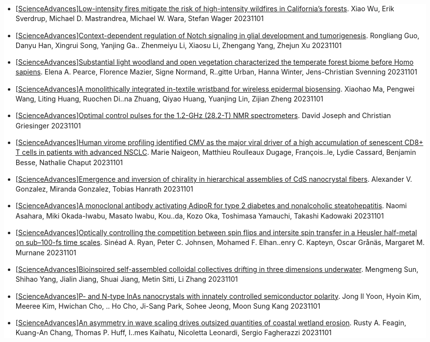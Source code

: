   - \[[ScienceAdvances](https://www.science.org/loi/sciadv?af=R)\][Low-intensity fires mitigate the risk of high-intensity wildfires in California’s forests](https://www.science.org/doi/abs/10.1126/sciadv.adi4123?af=R). Xiao Wu, Erik Sverdrup, Michael D. Mastrandrea, Michael W. Wara, Stefan Wager 	20231101

  - \[[ScienceAdvances](https://www.science.org/loi/sciadv?af=R)\][Context-dependent regulation of Notch signaling in glial development and tumorigenesis](https://www.science.org/doi/abs/10.1126/sciadv.adi2167?af=R). Rongliang Guo, Danyu Han, Xingrui Song, Yanjing Ga.. Zhenmeiyu Li, Xiaosu Li, Zhengang Yang, Zhejun Xu 	20231101

  - \[[ScienceAdvances](https://www.science.org/loi/sciadv?af=R)\][Substantial light woodland and open vegetation characterized the temperate forest biome before Homo sapiens](https://www.science.org/doi/abs/10.1126/sciadv.adi9135?af=R). Elena A. Pearce, Florence Mazier, Signe Normand, R..gitte Urban, Hanna Winter, Jens-Christian Svenning 	20231101

  - \[[ScienceAdvances](https://www.science.org/loi/sciadv?af=R)\][A monolithically integrated in-textile wristband for wireless epidermal biosensing](https://www.science.org/doi/abs/10.1126/sciadv.adj2763?af=R). Xiaohao Ma, Pengwei Wang, Liting Huang, Ruochen Di..na Zhuang, Qiyao Huang, Yuanjing Lin, Zijian Zheng 	20231101

  - \[[ScienceAdvances](https://www.science.org/loi/sciadv?af=R)\][Optimal control pulses for the 1.2-GHz (28.2-T) NMR spectrometers](https://www.science.org/doi/abs/10.1126/sciadv.adj1133?af=R). David Joseph and Christian Griesinger 	20231101

  - \[[ScienceAdvances](https://www.science.org/loi/sciadv?af=R)\][Human virome profiling identified CMV as the major viral driver of a high accumulation of senescent CD8+ T cells in patients with advanced NSCLC](https://www.science.org/doi/abs/10.1126/sciadv.adh0708?af=R). Marie Naigeon, Matthieu Roulleaux Dugage, François..le, Lydie Cassard, Benjamin Besse, Nathalie Chaput 	20231101

  - \[[ScienceAdvances](https://www.science.org/loi/sciadv?af=R)\][Emergence and inversion of chirality in hierarchical assemblies of CdS nanocrystal fibers](https://www.science.org/doi/abs/10.1126/sciadv.adi5520?af=R). Alexander V. Gonzalez, Miranda Gonzalez, Tobias Hanrath 	20231101

  - \[[ScienceAdvances](https://www.science.org/loi/sciadv?af=R)\][A monoclonal antibody activating AdipoR for type 2 diabetes and nonalcoholic steatohepatitis](https://www.science.org/doi/abs/10.1126/sciadv.adg4216?af=R). Naomi Asahara, Miki Okada-Iwabu, Masato Iwabu, Kou..da, Kozo Oka, Toshimasa Yamauchi, Takashi Kadowaki 	20231101

  - \[[ScienceAdvances](https://www.science.org/loi/sciadv?af=R)\][Optically controlling the competition between spin flips and intersite spin transfer in a Heusler half-metal on sub–100-fs time scales](https://www.science.org/doi/abs/10.1126/sciadv.adi1428?af=R). Sinéad A. Ryan, Peter C. Johnsen, Mohamed F. Elhan..enry C. Kapteyn, Oscar Grånäs, Margaret M. Murnane 	20231101

  - \[[ScienceAdvances](https://www.science.org/loi/sciadv?af=R)\][Bioinspired self-assembled colloidal collectives drifting in three dimensions underwater](https://www.science.org/doi/abs/10.1126/sciadv.adj4201?af=R). Mengmeng Sun, Shihao Yang, Jialin Jiang, Shuai Jiang, Metin Sitti, Li Zhang 	20231101

  - \[[ScienceAdvances](https://www.science.org/loi/sciadv?af=R)\][P- and N-type InAs nanocrystals with innately controlled semiconductor polarity](https://www.science.org/doi/abs/10.1126/sciadv.adj8276?af=R). Jong Il Yoon, Hyoin Kim, Meeree Kim, Hwichan Cho, .. Ho Cho, Ji-Sang Park, Sohee Jeong, Moon Sung Kang 	20231101

  - \[[ScienceAdvances](https://www.science.org/loi/sciadv?af=R)\][An asymmetry in wave scaling drives outsized quantities of coastal wetland erosion](https://www.science.org/doi/abs/10.1126/sciadv.adj2602?af=R). Rusty A. Feagin, Kuang-An Chang, Thomas P. Huff, I..mes Kaihatu, Nicoletta Leonardi, Sergio Fagherazzi 	20231101
